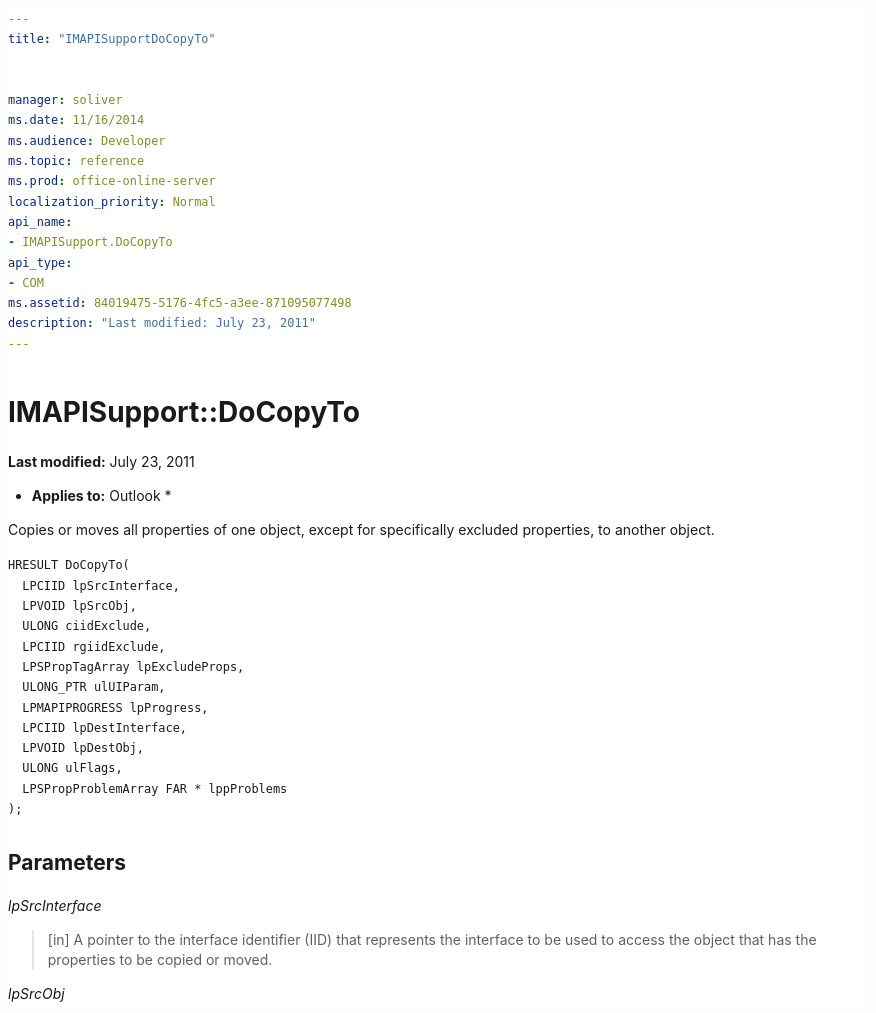 ```yaml
---
title: "IMAPISupportDoCopyTo"
 
 
manager: soliver
ms.date: 11/16/2014
ms.audience: Developer
ms.topic: reference
ms.prod: office-online-server
localization_priority: Normal
api_name:
- IMAPISupport.DoCopyTo
api_type:
- COM
ms.assetid: 84019475-5176-4fc5-a3ee-871095077498
description: "Last modified: July 23, 2011"
---
```


# IMAPISupport::DoCopyTo

 **Last modified:** July 23, 2011 
  
 * **Applies to:** Outlook * 
  
Copies or moves all properties of one object, except for specifically excluded properties, to another object.
  
```
HRESULT DoCopyTo(
  LPCIID lpSrcInterface,
  LPVOID lpSrcObj,
  ULONG ciidExclude,
  LPCIID rgiidExclude,
  LPSPropTagArray lpExcludeProps,
  ULONG_PTR ulUIParam,
  LPMAPIPROGRESS lpProgress,
  LPCIID lpDestInterface,
  LPVOID lpDestObj,
  ULONG ulFlags,
  LPSPropProblemArray FAR * lppProblems
);
```

## Parameters

 _lpSrcInterface_
  
> [in] A pointer to the interface identifier (IID) that represents the interface to be used to access the object that has the properties to be copied or moved.
    
 _lpSrcObj_
  